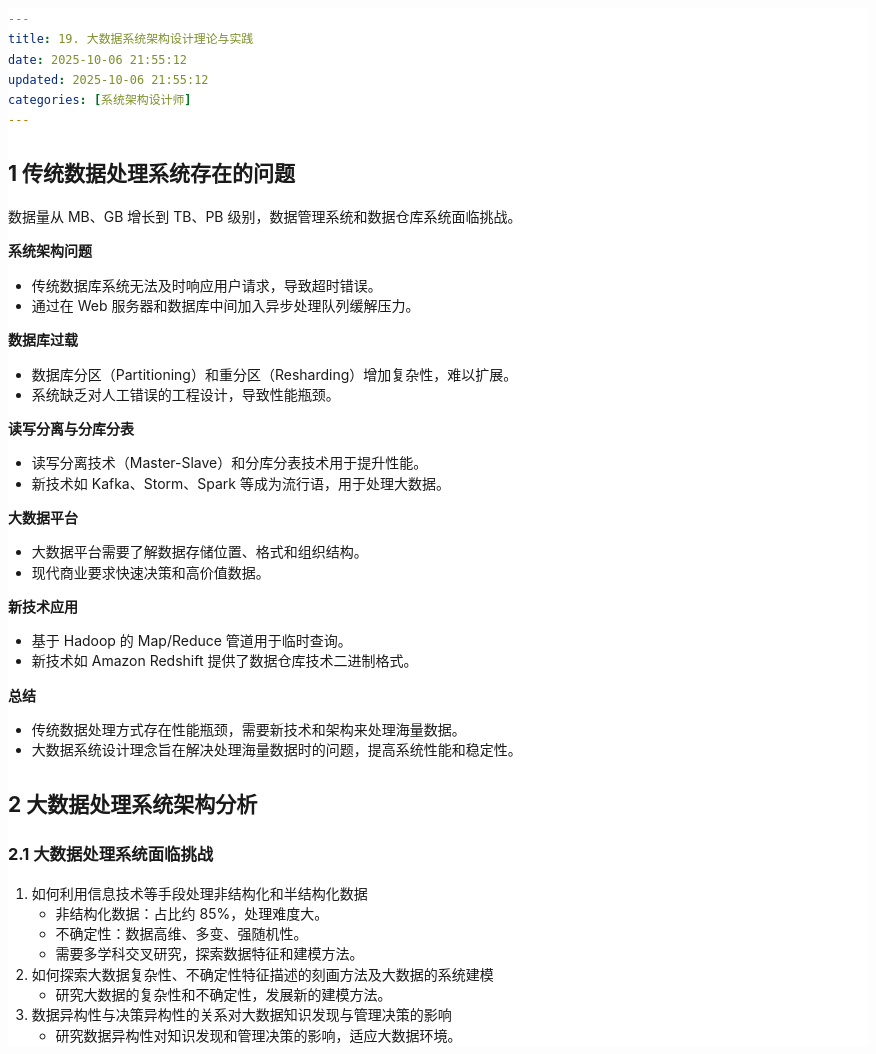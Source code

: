 ```yaml
---
title: 19. 大数据系统架构设计理论与实践
date: 2025-10-06 21:55:12
updated: 2025-10-06 21:55:12
categories: [系统架构设计师]
---
```


## 1 传统数据处理系统存在的问题

数据量从 MB、GB 增长到 TB、PB 级别，数据管理系统和数据仓库系统面临挑战。

**系统架构问题**

- 传统数据库系统无法及时响应用户请求，导致超时错误。
- 通过在 Web 服务器和数据库中间加入异步处理队列缓解压力。

**数据库过载**

- 数据库分区（Partitioning）和重分区（Resharding）增加复杂性，难以扩展。
- 系统缺乏对人工错误的工程设计，导致性能瓶颈。

**读写分离与分库分表**

- 读写分离技术（Master-Slave）和分库分表技术用于提升性能。
- 新技术如 Kafka、Storm、Spark 等成为流行语，用于处理大数据。

**大数据平台**

- 大数据平台需要了解数据存储位置、格式和组织结构。
- 现代商业要求快速决策和高价值数据。

**新技术应用**

- 基于 Hadoop 的 Map/Reduce 管道用于临时查询。
- 新技术如 Amazon Redshift 提供了数据仓库技术二进制格式。

**总结**

- 传统数据处理方式存在性能瓶颈，需要新技术和架构来处理海量数据。
- 大数据系统设计理念旨在解决处理海量数据时的问题，提高系统性能和稳定性。

## 2 大数据处理系统架构分析

### 2.1 大数据处理系统面临挑战

1. 如何利用信息技术等手段处理非结构化和半结构化数据
   - 非结构化数据：占比约 85%，处理难度大。
   - 不确定性：数据高维、多变、强随机性。
   - 需要多学科交叉研究，探索数据特征和建模方法。
2. 如何探索大数据复杂性、不确定性特征描述的刻画方法及大数据的系统建模
   - 研究大数据的复杂性和不确定性，发展新的建模方法。
3. 数据异构性与决策异构性的关系对大数据知识发现与管理决策的影响
   - 研究数据异构性对知识发现和管理决策的影响，适应大数据环境。
